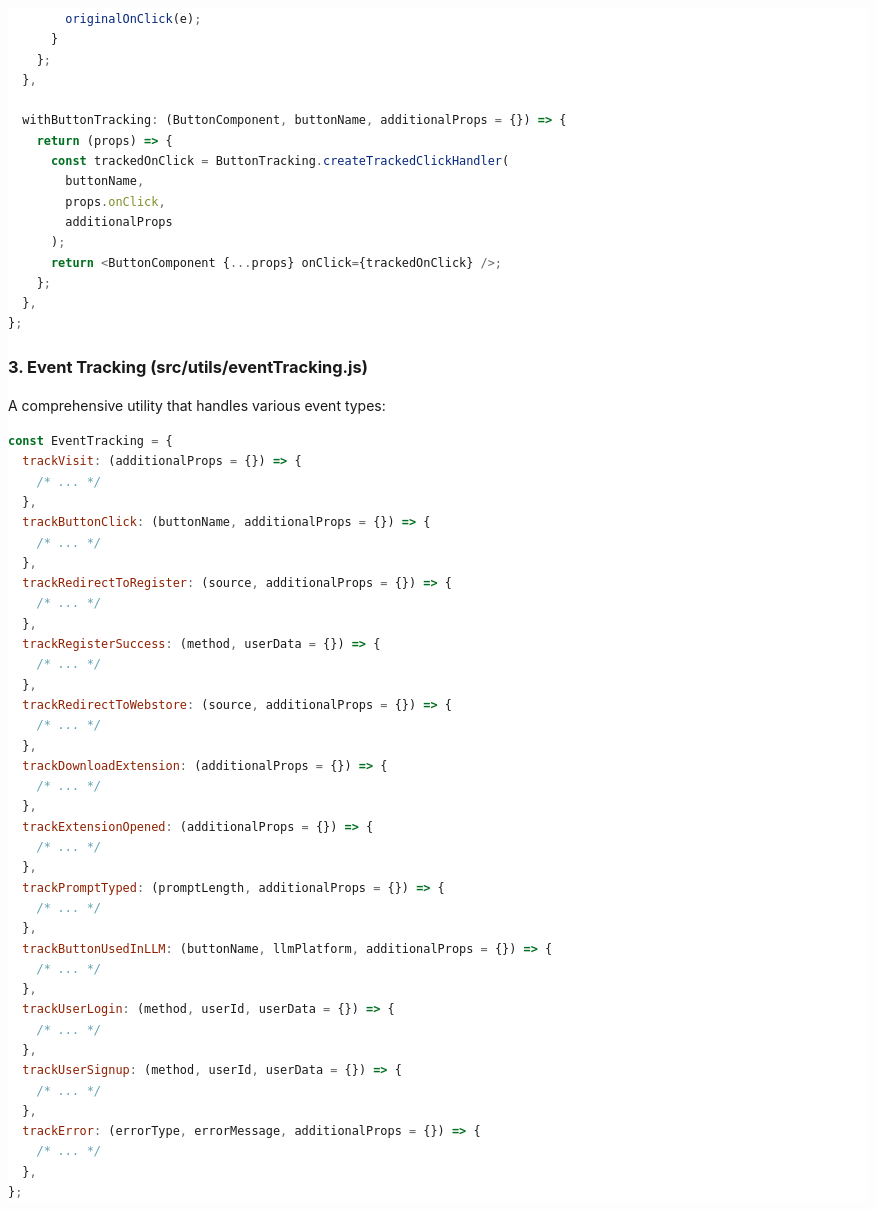 ```javascript
        originalOnClick(e);
      }
    };
  },

  withButtonTracking: (ButtonComponent, buttonName, additionalProps = {}) => {
    return (props) => {
      const trackedOnClick = ButtonTracking.createTrackedClickHandler(
        buttonName,
        props.onClick,
        additionalProps
      );
      return <ButtonComponent {...props} onClick={trackedOnClick} />;
    };
  },
};
```

### 3. Event Tracking (src/utils/eventTracking.js)

A comprehensive utility that handles various event types:

```javascript
const EventTracking = {
  trackVisit: (additionalProps = {}) => {
    /* ... */
  },
  trackButtonClick: (buttonName, additionalProps = {}) => {
    /* ... */
  },
  trackRedirectToRegister: (source, additionalProps = {}) => {
    /* ... */
  },
  trackRegisterSuccess: (method, userData = {}) => {
    /* ... */
  },
  trackRedirectToWebstore: (source, additionalProps = {}) => {
    /* ... */
  },
  trackDownloadExtension: (additionalProps = {}) => {
    /* ... */
  },
  trackExtensionOpened: (additionalProps = {}) => {
    /* ... */
  },
  trackPromptTyped: (promptLength, additionalProps = {}) => {
    /* ... */
  },
  trackButtonUsedInLLM: (buttonName, llmPlatform, additionalProps = {}) => {
    /* ... */
  },
  trackUserLogin: (method, userId, userData = {}) => {
    /* ... */
  },
  trackUserSignup: (method, userId, userData = {}) => {
    /* ... */
  },
  trackError: (errorType, errorMessage, additionalProps = {}) => {
    /* ... */
  },
};
```
